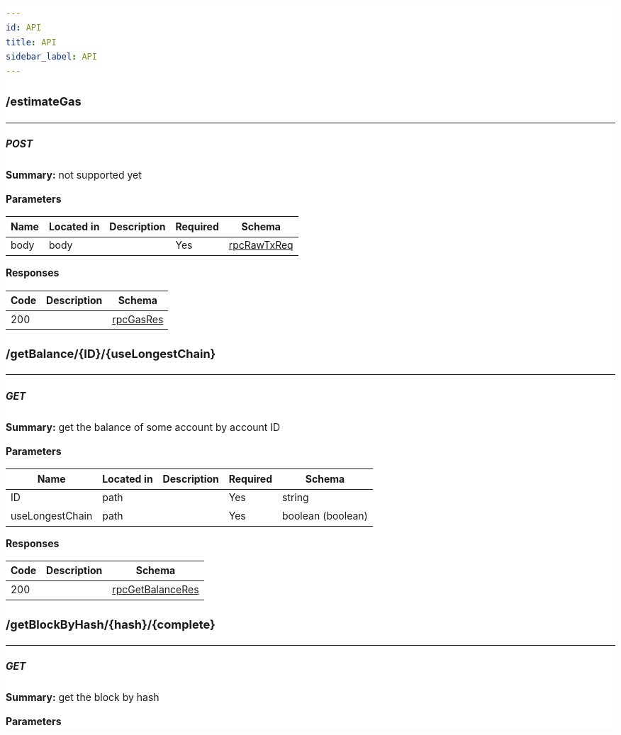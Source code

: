 ```yaml
---
id: API
title: API
sidebar_label: API
---
```


### /estimateGas
---
##### ***POST***
**Summary:** not supported yet

**Parameters**

| Name | Located in | Description | Required | Schema |
| ---- | ---------- | ----------- | -------- | ---- |
| body | body |  | Yes | [rpcRawTxReq](#rpcrawtxreq) |

**Responses**

| Code | Description | Schema |
| ---- | ----------- | ------ |
| 200 |  | [rpcGasRes](#rpcgasres) |

### /getBalance/{ID}/{useLongestChain}
---
##### ***GET***
**Summary:** get the balance of some account by account ID

**Parameters**

| Name | Located in | Description | Required | Schema |
| ---- | ---------- | ----------- | -------- | ---- |
| ID | path |  | Yes | string |
| useLongestChain | path |  | Yes | boolean (boolean) |

**Responses**

| Code | Description | Schema |
| ---- | ----------- | ------ |
| 200 |  | [rpcGetBalanceRes](#rpcgetbalanceres) |

### /getBlockByHash/{hash}/{complete}
---
##### ***GET***
**Summary:** get the block by hash

**Parameters**
